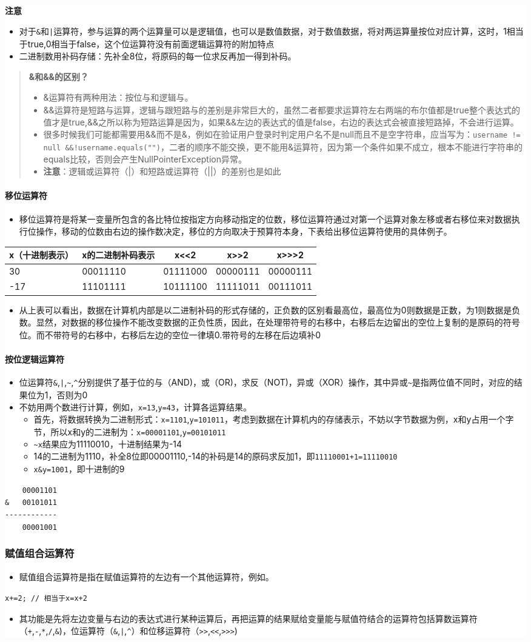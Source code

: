 **注意**

- 对于`&`和`|`运算符，参与运算的两个运算量可以是逻辑值，也可以是数值数据，对于数值数据，将对两运算量按位对应计算，这时，1相当于true,0相当于false，这个位运算符没有前面逻辑运算符的附加特点
- 二进制数用补码存储：先补全8位，将原码的每一位求反再加一得到补码。

> **&和&&的区别？**
>
> - &运算符有两种用法：按位与和逻辑与。
> - &&运算符是短路与运算，逻辑与跟短路与的差别是非常巨大的，虽然二者都要求运算符左右两端的布尔值都是true整个表达式的值才是true,&&之所以称为短路运算是因为，如果&&左边的表达式的值是false，右边的表达式会被直接短路掉，不会进行运算。
> - 很多时候我们可能都需要用&&而不是&，例如在验证用户登录时判定用户名不是null而且不是空字符串，应当写为：`username != null &&!username.equals("")`，二者的顺序不能交换，更不能用&运算符，因为第一个条件如果不成立，根本不能进行字符串的equals比较，否则会产生NullPointerException异常。
> - **注意**：逻辑或运算符（|）和短路或运算符（||）的差别也是如此

#### 移位运算符

- 移位运算符是将某一变量所包含的各比特位按指定方向移动指定的位数，移位运算符通过对第一个运算对象左移或者右移位来对数据执行位操作，移动的位数由右边的操作数决定，移位的方向取决于预算符本身，下表给出移位运算符使用的具体例子。

| x（十进制表示） | x的二进制补码表示 | x<<2     | x>>2     | x>>>2    |
| ------------- | ----------------- | -------- | -------- | -------- |
| 30            | 00011110          | 01111000 | 00000111 | 00000111 |
| -17           | 11101111          | 10111100 | 11111011 | 00111011 |

- 从上表可以看出，数据在计算机内部是以二进制补码的形式存储的，正负数的区别看最高位，最高位为0则数据是正数，为1则数据是负数。显然，对数据的移位操作不能改变数据的正负性质，因此，在处理带符号的右移中，右移后左边留出的空位上复制的是原码的符号位。而不带符号的右移中，右移后左边的空位一律填0.带符号的左移在后边填补0

#### 按位逻辑运算符

- 位运算符`&`,`|`,`~`,`^`分别提供了基于位的与（AND)，或（OR)，求反（NOT)，异或（XOR）操作，其中异或`~`是指两位值不同时，对应的结果位为1，否则为0
- 不妨用两个数进行计算，例如，`x=13`,`y=43`，计算各运算结果。
  - 首先，将数据转换为二进制形式：`x=1101`,`y=101011`，考虑到数据在计算机内的存储表示，不妨以字节数据为例，x和y占用一个字节，所以x和y的二进制为：`x=00001101`,`y=00101011`
  - `~x`结果应为11110010，十进制结果为-14
  - 14的二进制为1110，补全8位即00001110,-14的补码是14的原码求反加1，即`11110001+1=11110010`
  - `x&y=1001`，即十进制的9

```
	00001101
&	00101011
------------
	00001001
```

### 赋值组合运算符

- 赋值组合运算符是指在赋值运算符的左边有一个其他运算符，例如。

```
x+=2; // 相当于x=x+2
```

- 其功能是先将左边变量与右边的表达式进行某种运算后，再把运算的结果赋给变量能与赋值符结合的运算符包括算数运算符（`+`,`-`,`*`,`/`,`&`)，位运算符（`&`,`|`,`^`）和位移运算符（`>>`,`<<`,`>>>`)
